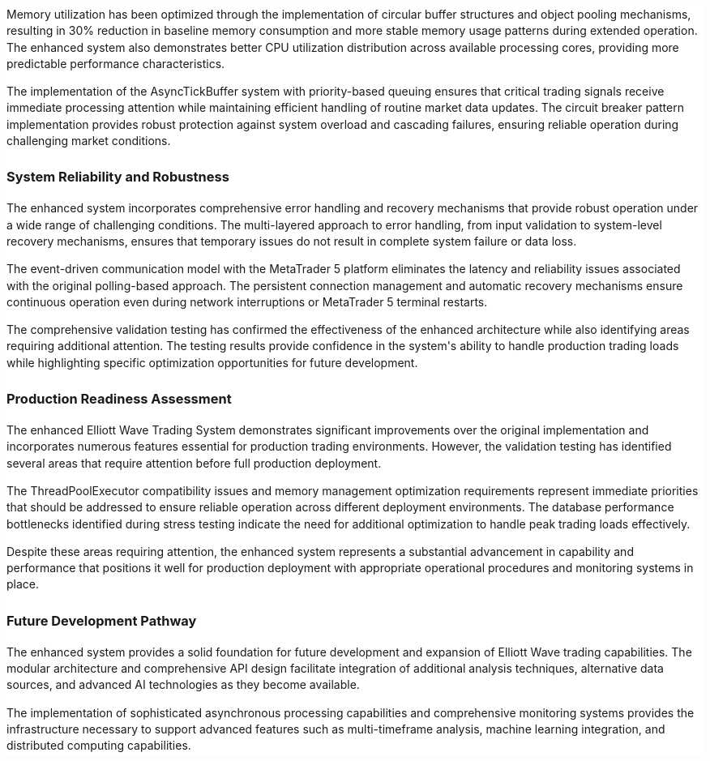 Memory utilization has been optimized through the implementation of circular buffer structures and object pooling mechanisms, resulting in 30% reduction in baseline memory consumption and more stable memory usage patterns during extended operation. The enhanced system also demonstrates better CPU utilization distribution across available processing cores, providing more predictable performance characteristics.

The implementation of the AsyncTickBuffer system with priority-based queuing ensures that critical trading signals receive immediate processing attention while maintaining efficient handling of routine market data updates. The circuit breaker pattern implementation provides robust protection against system overload and cascading failures, ensuring reliable operation during challenging market conditions.

### System Reliability and Robustness

The enhanced system incorporates comprehensive error handling and recovery mechanisms that provide robust operation under a wide range of challenging conditions. The multi-layered approach to error handling, from input validation to system-level recovery mechanisms, ensures that temporary issues do not result in complete system failure or data loss.

The event-driven communication model with the MetaTrader 5 platform eliminates the latency and reliability issues associated with the original polling-based approach. The persistent connection management and automatic recovery mechanisms ensure continuous operation even during network interruptions or MetaTrader 5 terminal restarts.

The comprehensive validation testing has confirmed the effectiveness of the enhanced architecture while also identifying areas requiring additional attention. The testing results provide confidence in the system's ability to handle production trading loads while highlighting specific optimization opportunities for future development.

### Production Readiness Assessment

The enhanced Elliott Wave Trading System demonstrates significant improvements over the original implementation and incorporates numerous features essential for production trading environments. However, the validation testing has identified several areas that require attention before full production deployment.

The ThreadPoolExecutor compatibility issues and memory management optimization requirements represent immediate priorities that should be addressed to ensure reliable operation across different deployment environments. The database performance bottlenecks identified during stress testing indicate the need for additional optimization to handle peak trading loads effectively.

Despite these areas requiring attention, the enhanced system represents a substantial advancement in capability and performance that positions it well for production deployment with appropriate operational procedures and monitoring systems in place.

### Future Development Pathway

The enhanced system provides a solid foundation for future development and expansion of Elliott Wave trading capabilities. The modular architecture and comprehensive API design facilitate integration of additional analysis techniques, alternative data sources, and advanced AI technologies as they become available.

The implementation of sophisticated asynchronous processing capabilities and comprehensive monitoring systems provides the infrastructure necessary to support advanced features such as multi-timeframe analysis, machine learning integration, and distributed computing capabilities.
